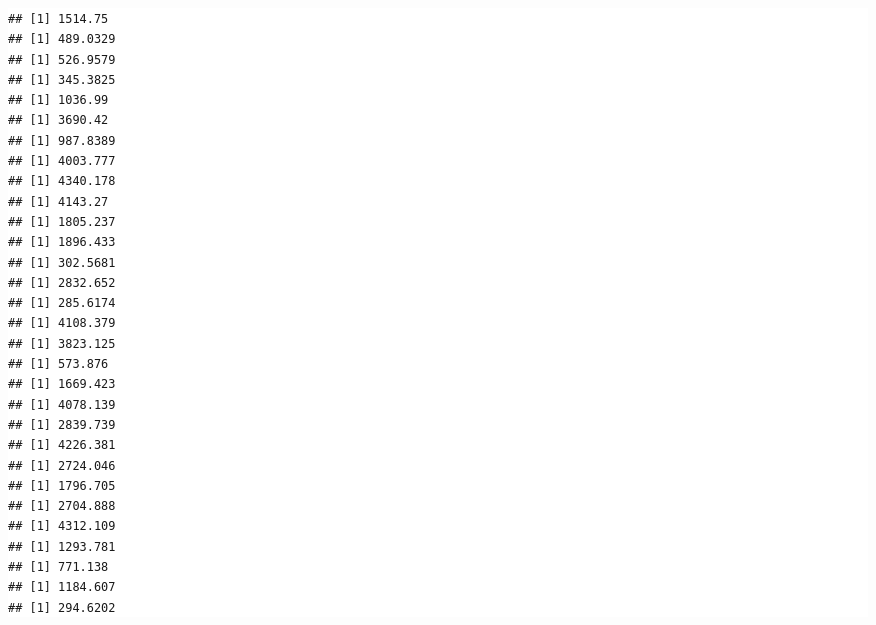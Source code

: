     ## [1] 1514.75
    ## [1] 489.0329
    ## [1] 526.9579
    ## [1] 345.3825
    ## [1] 1036.99
    ## [1] 3690.42
    ## [1] 987.8389
    ## [1] 4003.777
    ## [1] 4340.178
    ## [1] 4143.27
    ## [1] 1805.237
    ## [1] 1896.433
    ## [1] 302.5681
    ## [1] 2832.652
    ## [1] 285.6174
    ## [1] 4108.379
    ## [1] 3823.125
    ## [1] 573.876
    ## [1] 1669.423
    ## [1] 4078.139
    ## [1] 2839.739
    ## [1] 4226.381
    ## [1] 2724.046
    ## [1] 1796.705
    ## [1] 2704.888
    ## [1] 4312.109
    ## [1] 1293.781
    ## [1] 771.138
    ## [1] 1184.607
    ## [1] 294.6202
